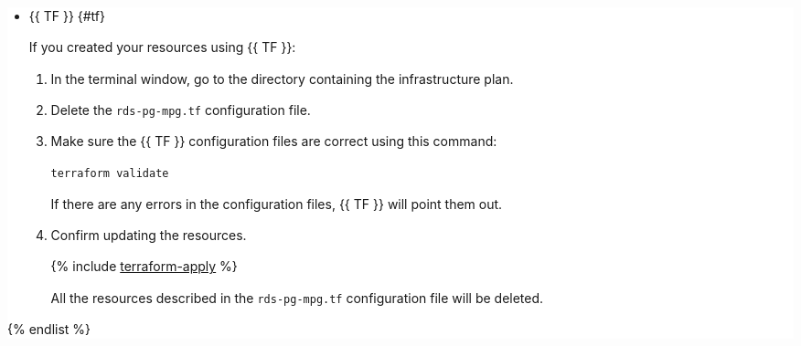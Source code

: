 - {{ TF }} {#tf}

   If you created your resources using {{ TF }}:

   1. In the terminal window, go to the directory containing the infrastructure plan.
   1. Delete the `rds-pg-mpg.tf` configuration file.
   1. Make sure the {{ TF }} configuration files are correct using this command:

      ```bash
      terraform validate
      ```

      If there are any errors in the configuration files, {{ TF }} will point them out.

   1. Confirm updating the resources.

      {% include [terraform-apply](../../_includes/mdb/terraform/apply.md) %}

      All the resources described in the `rds-pg-mpg.tf` configuration file will be deleted.

{% endlist %}
